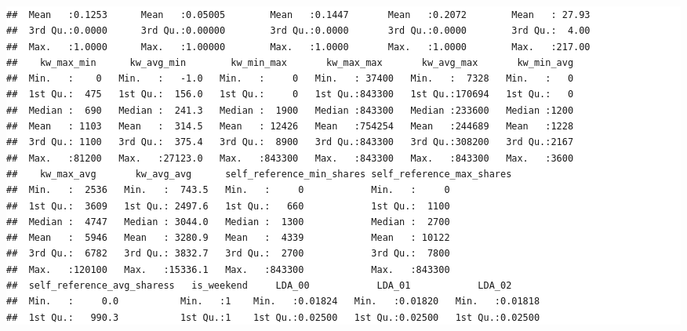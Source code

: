     ##  Mean   :0.1253      Mean   :0.05005        Mean   :0.1447       Mean   :0.2072        Mean   : 27.93  
    ##  3rd Qu.:0.0000      3rd Qu.:0.00000        3rd Qu.:0.0000       3rd Qu.:0.0000        3rd Qu.:  4.00  
    ##  Max.   :1.0000      Max.   :1.00000        Max.   :1.0000       Max.   :1.0000        Max.   :217.00  
    ##    kw_max_min      kw_avg_min        kw_min_max       kw_max_max       kw_avg_max       kw_min_avg  
    ##  Min.   :    0   Min.   :   -1.0   Min.   :     0   Min.   : 37400   Min.   :  7328   Min.   :   0  
    ##  1st Qu.:  475   1st Qu.:  156.0   1st Qu.:     0   1st Qu.:843300   1st Qu.:170694   1st Qu.:   0  
    ##  Median :  690   Median :  241.3   Median :  1900   Median :843300   Median :233600   Median :1200  
    ##  Mean   : 1103   Mean   :  314.5   Mean   : 12426   Mean   :754254   Mean   :244689   Mean   :1228  
    ##  3rd Qu.: 1100   3rd Qu.:  375.4   3rd Qu.:  8900   3rd Qu.:843300   3rd Qu.:308200   3rd Qu.:2167  
    ##  Max.   :81200   Max.   :27123.0   Max.   :843300   Max.   :843300   Max.   :843300   Max.   :3600  
    ##    kw_max_avg       kw_avg_avg      self_reference_min_shares self_reference_max_shares
    ##  Min.   :  2536   Min.   :  743.5   Min.   :     0            Min.   :     0           
    ##  1st Qu.:  3609   1st Qu.: 2497.6   1st Qu.:   660            1st Qu.:  1100           
    ##  Median :  4747   Median : 3044.0   Median :  1300            Median :  2700           
    ##  Mean   :  5946   Mean   : 3280.9   Mean   :  4339            Mean   : 10122           
    ##  3rd Qu.:  6782   3rd Qu.: 3832.7   3rd Qu.:  2700            3rd Qu.:  7800           
    ##  Max.   :120100   Max.   :15336.1   Max.   :843300            Max.   :843300           
    ##  self_reference_avg_sharess   is_weekend     LDA_00            LDA_01            LDA_02       
    ##  Min.   :     0.0           Min.   :1    Min.   :0.01824   Min.   :0.01820   Min.   :0.01818  
    ##  1st Qu.:   990.3           1st Qu.:1    1st Qu.:0.02500   1st Qu.:0.02500   1st Qu.:0.02500  